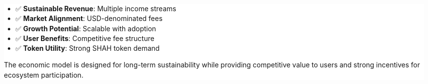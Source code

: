 - ✅ **Sustainable Revenue**: Multiple income streams
- ✅ **Market Alignment**: USD-denominated fees
- ✅ **Growth Potential**: Scalable with adoption
- ✅ **User Benefits**: Competitive fee structure
- ✅ **Token Utility**: Strong SHAH token demand

The economic model is designed for long-term sustainability while providing competitive value to users and strong incentives for ecosystem participation.
